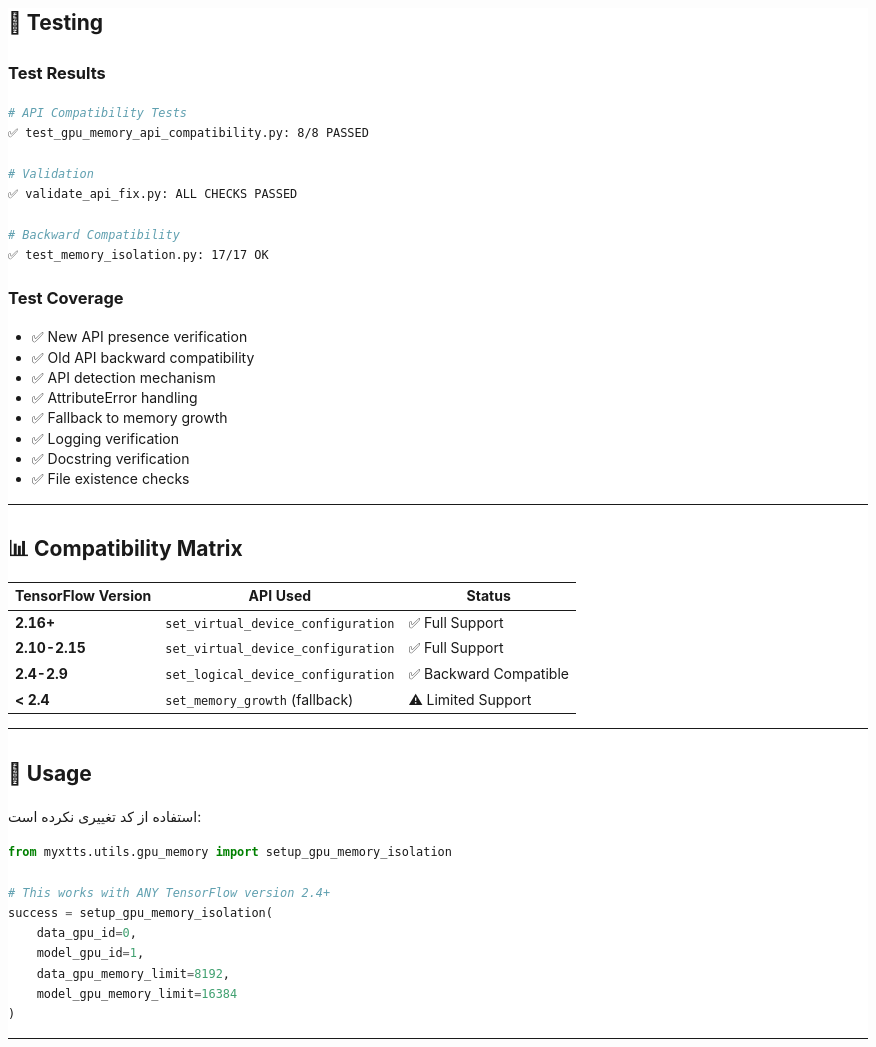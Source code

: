 
## 🧪 Testing

### Test Results

```bash
# API Compatibility Tests
✅ test_gpu_memory_api_compatibility.py: 8/8 PASSED

# Validation
✅ validate_api_fix.py: ALL CHECKS PASSED

# Backward Compatibility
✅ test_memory_isolation.py: 17/17 OK
```

### Test Coverage

- ✅ New API presence verification
- ✅ Old API backward compatibility
- ✅ API detection mechanism
- ✅ AttributeError handling
- ✅ Fallback to memory growth
- ✅ Logging verification
- ✅ Docstring verification
- ✅ File existence checks

---

## 📊 Compatibility Matrix

| TensorFlow Version | API Used | Status |
|-------------------|----------|--------|
| **2.16+** | `set_virtual_device_configuration` | ✅ Full Support |
| **2.10-2.15** | `set_virtual_device_configuration` | ✅ Full Support |
| **2.4-2.9** | `set_logical_device_configuration` | ✅ Backward Compatible |
| **< 2.4** | `set_memory_growth` (fallback) | ⚠️ Limited Support |

---

## 🚀 Usage

استفاده از کد تغییری نکرده است:

```python
from myxtts.utils.gpu_memory import setup_gpu_memory_isolation

# This works with ANY TensorFlow version 2.4+
success = setup_gpu_memory_isolation(
    data_gpu_id=0,
    model_gpu_id=1,
    data_gpu_memory_limit=8192,
    model_gpu_memory_limit=16384
)
```

---